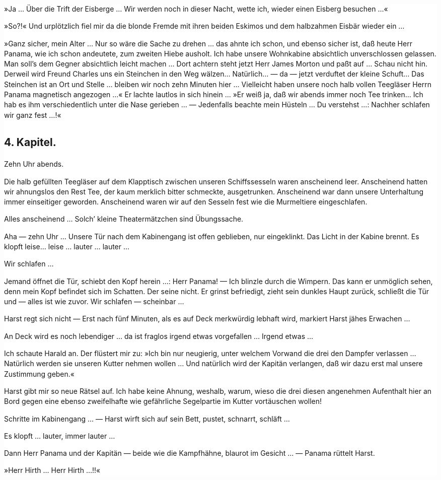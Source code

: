 »Ja … Über die Trift der Eisberge … Wir werden noch in dieser Nacht, wette ich, wieder einen Eisberg besuchen …«

»So?!« Und urplötzlich fiel mir da die blonde Fremde mit ihren beiden Eskimos und dem halbzahmen Eisbär wieder ein …

»Ganz sicher, mein Alter … Nur so wäre die Sache zu drehen … das ahnte ich schon, und ebenso sicher ist, daß heute Herr Panama, wie ich schon andeutete, zum zweiten Hiebe ausholt. Ich habe unsere Wohnkabine absichtlich unverschlossen gelassen. Man soll’s dem Gegner absichtlich leicht machen … Dort achtern steht jetzt Herr James Morton und paßt auf … Schau nicht hin. Derweil wird Freund Charles uns ein Steinchen in den Weg wälzen… Natürlich… — da — jetzt verduftet der kleine Schuft… Das Steinchen ist an Ort und Stelle … bleiben wir noch zehn Minuten hier … Vielleicht haben unsere noch halb vollen Teegläser Herrn Panama magnetisch angezogen …« Er lachte lautlos in sich hinein … »Er weiß ja, daß wir abends immer noch Tee trinken… Ich hab es ihm verschiedentlich unter die Nase gerieben … — Jedenfalls beachte mein Hüsteln … Du verstehst …: Nachher schlafen wir ganz fest …!«

<h2>4. Kapitel.</h2>

Zehn Uhr abends.

Die halb gefüllten Teegläser auf dem Klapptisch zwischen unseren Schiffssesseln waren anscheinend leer. Anscheinend hatten wir ahnungslos den Rest Tee, der kaum merklich bitter schmeckte, ausgetrunken. Anscheinend war dann unsere Unterhaltung immer einseitiger geworden. Anscheinend waren wir auf den Sesseln fest wie die Murmeltiere eingeschlafen.

Alles anscheinend … Solch’ kleine Theatermätzchen sind Übungssache.

Aha — zehn Uhr … Unsere Tür nach dem Kabinengang ist offen geblieben, nur eingeklinkt. Das Licht in der Kabine brennt. Es klopft leise… leise … lauter … lauter …

Wir schlafen …

Jemand öffnet die Tür, schiebt den Kopf herein …: Herr Panama! — Ich blinzle durch die Wimpern. Das kann er unmöglich sehen, denn mein Kopf befindet sich im Schatten. Der seine nicht. Er grinst befriedigt, zieht sein dunkles Haupt zurück, schließt die Tür und — alles ist wie zuvor. Wir schlafen — scheinbar …

Harst regt sich nicht — Erst nach fünf Minuten, als es auf Deck merkwürdig lebhaft wird, markiert Harst jähes Erwachen …

An Deck wird es noch lebendiger … da ist fraglos irgend etwas vorgefallen … Irgend etwas …

Ich schaute Harald an. Der flüstert mir zu: »Ich bin nur neugierig, unter welchem Vorwand die drei den Dampfer verlassen … Natürlich werden sie unseren Kutter nehmen wollen … Und natürlich wird der Kapitän verlangen, daß wir dazu erst mal unsere Zustimmung geben.«

Harst gibt mir so neue Rätsel auf. Ich habe keine Ahnung, weshalb, warum, wieso die drei diesen angenehmen Aufenthalt hier an Bord gegen eine ebenso zweifelhafte wie gefährliche Segelpartie im Kutter vortäuschen wollen!

Schritte im Kabinengang … — Harst wirft sich auf sein Bett, pustet, schnarrt, schläft …

Es klopft … lauter, immer lauter …

Dann Herr Panama und der Kapitän — beide wie die Kampfhähne, blaurot im Gesicht … — Panama rüttelt Harst.

»Herr Hirth … Herr Hirth …!!«

